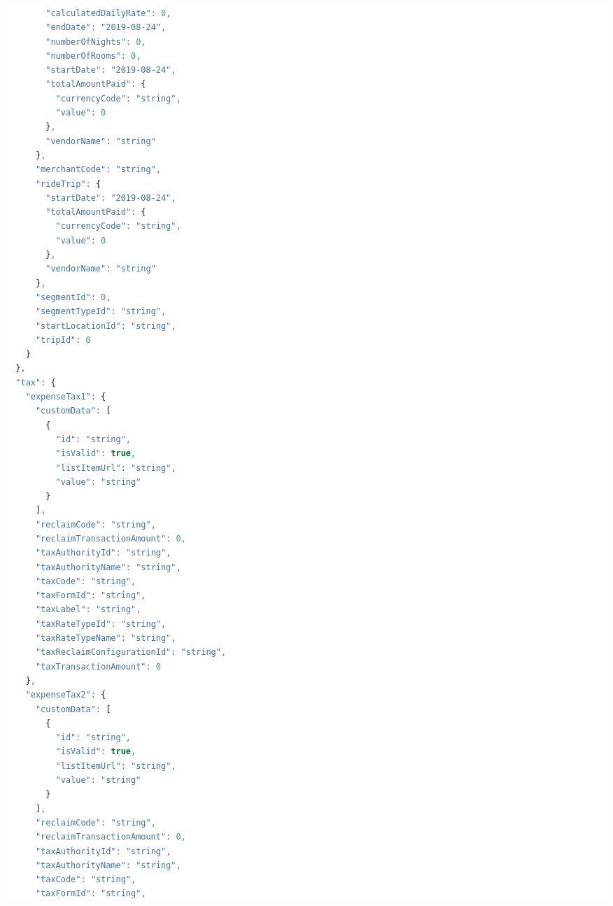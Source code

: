 ```javascript
        "calculatedDailyRate": 0,
        "endDate": "2019-08-24",
        "numberOfNights": 0,
        "numberOfRooms": 0,
        "startDate": "2019-08-24",
        "totalAmountPaid": {
          "currencyCode": "string",
          "value": 0
        },
        "vendorName": "string"
      },
      "merchantCode": "string",
      "rideTrip": {
        "startDate": "2019-08-24",
        "totalAmountPaid": {
          "currencyCode": "string",
          "value": 0
        },
        "vendorName": "string"
      },
      "segmentId": 0,
      "segmentTypeId": "string",
      "startLocationId": "string",
      "tripId": 0
    }
  },
  "tax": {
    "expenseTax1": {
      "customData": [
        {
          "id": "string",
          "isValid": true,
          "listItemUrl": "string",
          "value": "string"
        }
      ],
      "reclaimCode": "string",
      "reclaimTransactionAmount": 0,
      "taxAuthorityId": "string",
      "taxAuthorityName": "string",
      "taxCode": "string",
      "taxFormId": "string",
      "taxLabel": "string",
      "taxRateTypeId": "string",
      "taxRateTypeName": "string",
      "taxReclaimConfigurationId": "string",
      "taxTransactionAmount": 0
    },
    "expenseTax2": {
      "customData": [
        {
          "id": "string",
          "isValid": true,
          "listItemUrl": "string",
          "value": "string"
        }
      ],
      "reclaimCode": "string",
      "reclaimTransactionAmount": 0,
      "taxAuthorityId": "string",
      "taxAuthorityName": "string",
      "taxCode": "string",
      "taxFormId": "string",
```